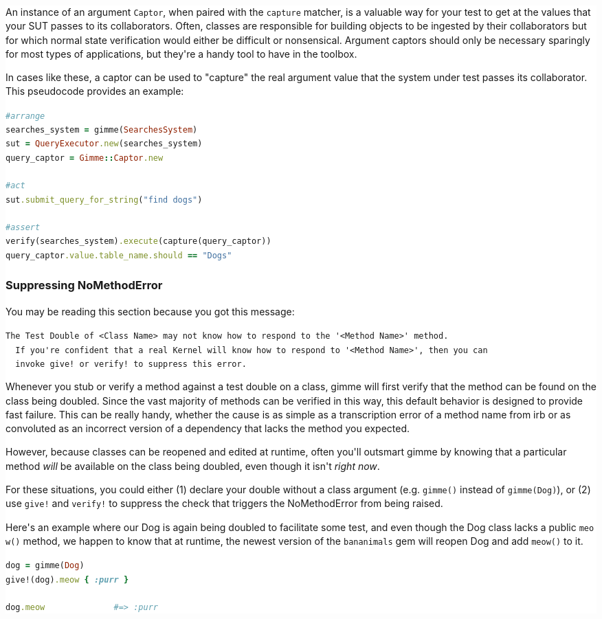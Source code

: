 An instance of an argument `Captor`, when paired with the `capture` matcher, is a valuable way for your test to get at the values that your SUT passes to its collaborators. Often, classes are responsible for building objects to be ingested by their collaborators but for which normal state verification would either be difficult or nonsensical. Argument captors should only be necessary sparingly for most types of applications, but they're a handy tool to have in the toolbox.

In cases like these, a captor can be used to "capture" the real argument value that the system under test passes its collaborator. This pseudocode provides an example:

```ruby
#arrange
searches_system = gimme(SearchesSystem)
sut = QueryExecutor.new(searches_system)
query_captor = Gimme::Captor.new

#act
sut.submit_query_for_string("find dogs")

#assert
verify(searches_system).execute(capture(query_captor))
query_captor.value.table_name.should == "Dogs"
```

### Suppressing NoMethodError

You may be reading this section because you got this message:

    The Test Double of <Class Name> may not know how to respond to the '<Method Name>' method.
      If you're confident that a real Kernel will know how to respond to '<Method Name>', then you can
      invoke give! or verify! to suppress this error.

Whenever you stub or verify a method against a test double on a class, gimme will first verify that the method can be found on the class being
doubled. Since the vast majority of methods can be verified in this way, this default behavior is designed to provide fast failure.
This can be really handy, whether the cause is as simple as a transcription error of a method name from irb or as convoluted as an incorrect version of a dependency that lacks the method you expected.

However, because classes can be reopened and edited at runtime, often you'll outsmart gimme by knowing that a particular
method *will* be available on the class being doubled, even though it isn't *right now*.

For these situations, you could either (1) declare your double without a class argument (e.g. `gimme()` instead of `gimme(Dog)`), or (2) use `give!` and `verify!` to suppress the check that triggers the NoMethodError from being raised.

Here's an example where our Dog is again being doubled to facilitate some test, and even though the Dog class lacks a public `meow()` method, we happen to know that at runtime, the newest version of the `bananimals` gem will reopen Dog and add `meow()` to it.

```ruby
dog = gimme(Dog)
give!(dog).meow { :purr }

dog.meow              #=> :purr
```
